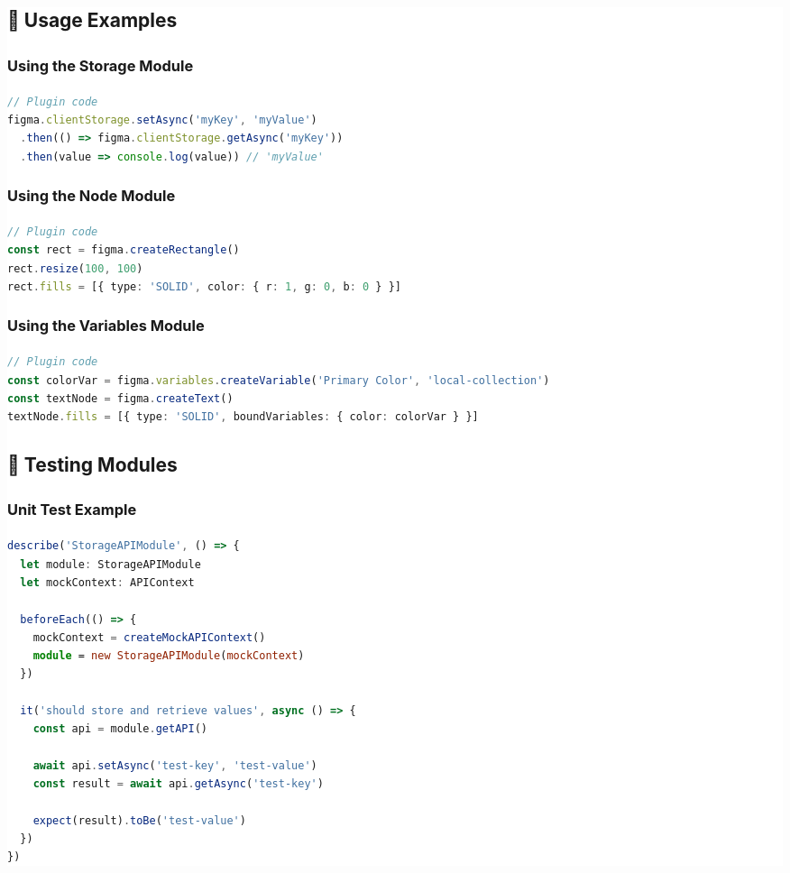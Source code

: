 ## 🎯 Usage Examples

### Using the Storage Module

```typescript
// Plugin code
figma.clientStorage.setAsync('myKey', 'myValue')
  .then(() => figma.clientStorage.getAsync('myKey'))
  .then(value => console.log(value)) // 'myValue'
```

### Using the Node Module

```typescript
// Plugin code
const rect = figma.createRectangle()
rect.resize(100, 100)
rect.fills = [{ type: 'SOLID', color: { r: 1, g: 0, b: 0 } }]
```

### Using the Variables Module

```typescript
// Plugin code
const colorVar = figma.variables.createVariable('Primary Color', 'local-collection')
const textNode = figma.createText()
textNode.fills = [{ type: 'SOLID', boundVariables: { color: colorVar } }]
```

## 🧪 Testing Modules

### Unit Test Example

```typescript
describe('StorageAPIModule', () => {
  let module: StorageAPIModule
  let mockContext: APIContext

  beforeEach(() => {
    mockContext = createMockAPIContext()
    module = new StorageAPIModule(mockContext)
  })

  it('should store and retrieve values', async () => {
    const api = module.getAPI()

    await api.setAsync('test-key', 'test-value')
    const result = await api.getAsync('test-key')

    expect(result).toBe('test-value')
  })
})
```
